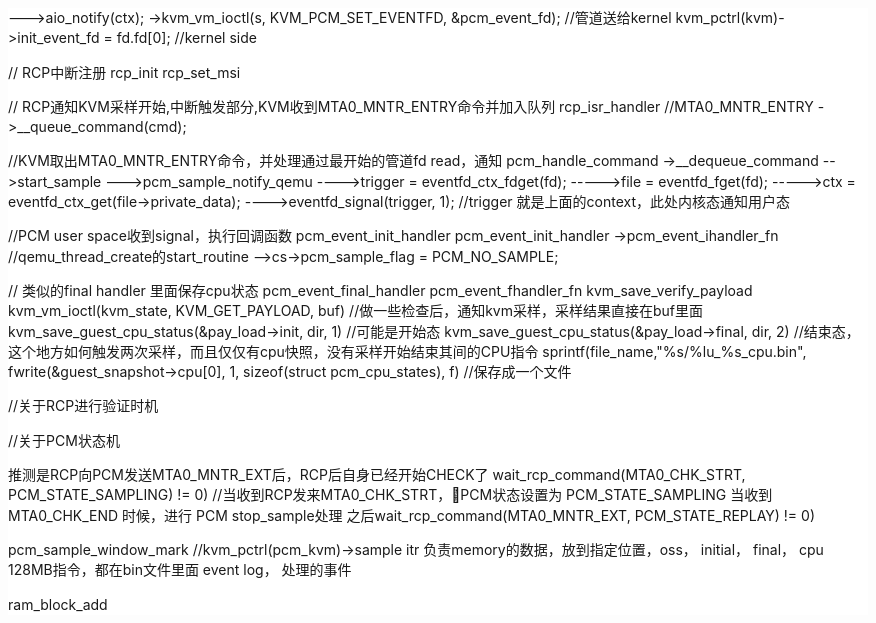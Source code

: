    --->aio_notify(ctx);
   ->kvm_vm_ioctl(s, KVM_PCM_SET_EVENTFD, &pcm_event_fd);    //管道送给kernel
   kvm_pctrl(kvm)->init_event_fd = fd.fd[0];  //kernel side 

   // RCP中断注册
   rcp_init
   rcp_set_msi


   // RCP通知KVM采样开始,中断触发部分,KVM收到MTA0_MNTR_ENTRY命令并加入队列 
   rcp_isr_handler   //MTA0_MNTR_ENTRY
   ->__queue_command(cmd);

   //KVM取出MTA0_MNTR_ENTRY命令，并处理通过最开始的管道fd read，通知
   pcm_handle_command
   ->__dequeue_command
   -->start_sample
   --->pcm_sample_notify_qemu
   ---->trigger = eventfd_ctx_fdget(fd);
   ----->file = eventfd_fget(fd);
   ----->ctx = eventfd_ctx_get(file->private_data);
   ---->eventfd_signal(trigger, 1);  //trigger 就是上面的context，此处内核态通知用户态

   //PCM user space收到signal，执行回调函数 pcm_event_init_handler
   pcm_event_init_handler
   ->pcm_event_ihandler_fn //qemu_thread_create的start_routine
   -->cs->pcm_sample_flag = PCM_NO_SAMPLE;

   // 类似的final handler 里面保存cpu状态
   pcm_event_final_handler 
   pcm_event_fhandler_fn 
   kvm_save_verify_payload
   kvm_vm_ioctl(kvm_state, KVM_GET_PAYLOAD, buf)  //做一些检查后，通知kvm采样，采样结果直接在buf里面
   kvm_save_guest_cpu_status(&pay_load->init, dir, 1)  //可能是开始态
   kvm_save_guest_cpu_status(&pay_load->final, dir, 2)  //结束态，这个地方如何触发两次采样，而且仅仅有cpu快照，没有采样开始结束其间的CPU指令
   sprintf(file_name,"%s/%lu_%s_cpu.bin", 
   fwrite(&guest_snapshot->cpu[0], 1, sizeof(struct pcm_cpu_states), f)  //保存成一个文件

   //关于RCP进行验证时机
   
   //关于PCM状态机
   
   

   推测是RCP向PCM发送MTA0_MNTR_EXT后，RCP后自身已经开始CHECK了
   wait_rcp_command(MTA0_CHK_STRT, PCM_STATE_SAMPLING) != 0) //当收到RCP发来MTA0_CHK_STRT，PCM状态设置为 PCM_STATE_SAMPLING
   当收到 MTA0_CHK_END 时候，进行 PCM stop_sample处理
   之后wait_rcp_command(MTA0_MNTR_EXT, PCM_STATE_REPLAY) != 0)


   pcm_sample_window_mark  //kvm_pctrl(pcm_kvm)->sample
   itr 负责memory的数据，放到指定位置，oss， initial， final， cpu 128MB指令，都在bin文件里面
   event log， 处理的事件
   ```

   ```
   ram_block_add
